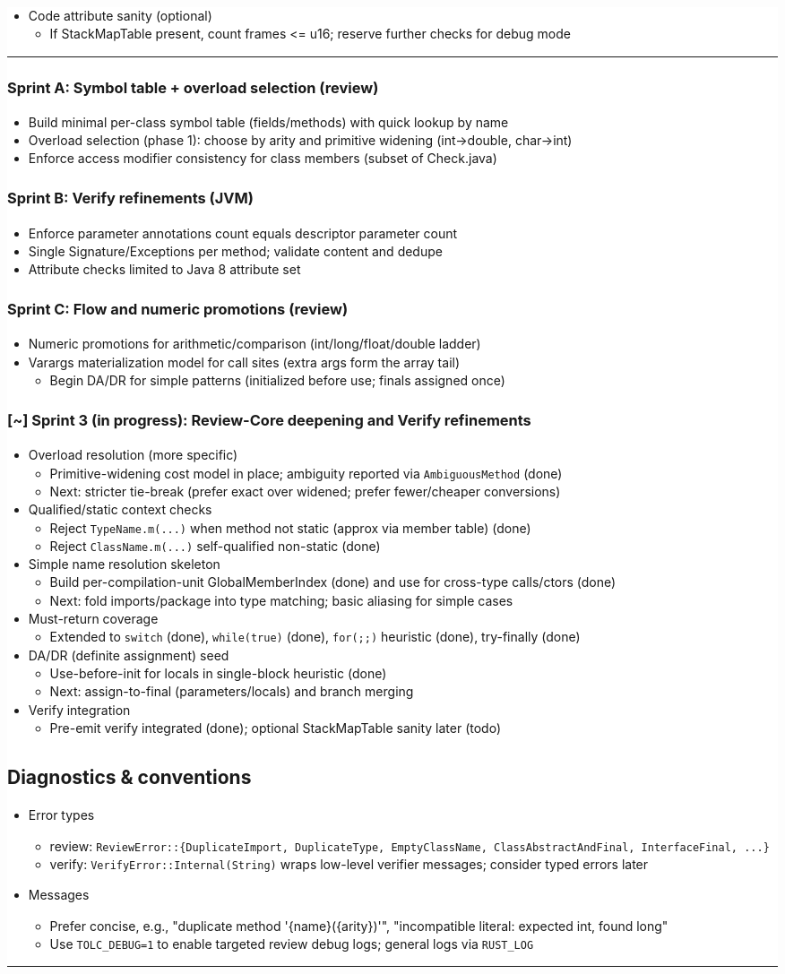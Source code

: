 - Code attribute sanity (optional)
  - If StackMapTable present, count frames <= u16; reserve further checks for debug mode

---

### Sprint A: Symbol table + overload selection (review)

- Build minimal per-class symbol table (fields/methods) with quick lookup by name
- Overload selection (phase 1): choose by arity and primitive widening (int→double, char→int)
- Enforce access modifier consistency for class members (subset of Check.java)

### Sprint B: Verify refinements (JVM)

- Enforce parameter annotations count equals descriptor parameter count
- Single Signature/Exceptions per method; validate content and dedupe
- Attribute checks limited to Java 8 attribute set

### Sprint C: Flow and numeric promotions (review)

- Numeric promotions for arithmetic/comparison (int/long/float/double ladder)
- Varargs materialization model for call sites (extra args form the array tail)
  - Begin DA/DR for simple patterns (initialized before use; finals assigned once)

### [~] Sprint 3 (in progress): Review-Core deepening and Verify refinements

- Overload resolution (more specific)
  - Primitive-widening cost model in place; ambiguity reported via `AmbiguousMethod` (done)
  - Next: stricter tie-break (prefer exact over widened; prefer fewer/cheaper conversions)
- Qualified/static context checks
  - Reject `TypeName.m(...)` when method not static (approx via member table) (done)
  - Reject `ClassName.m(...)` self-qualified non-static (done)
- Simple name resolution skeleton
  - Build per-compilation-unit GlobalMemberIndex (done) and use for cross-type calls/ctors (done)
  - Next: fold imports/package into type matching; basic aliasing for simple cases
- Must-return coverage
  - Extended to `switch` (done), `while(true)` (done), `for(;;)` heuristic (done), try-finally (done)
- DA/DR (definite assignment) seed
  - Use-before-init for locals in single-block heuristic (done)
  - Next: assign-to-final (parameters/locals) and branch merging
- Verify integration
  - Pre-emit verify integrated (done); optional StackMapTable sanity later (todo)

## Diagnostics & conventions

- Error types
  - review: `ReviewError::{DuplicateImport, DuplicateType, EmptyClassName, ClassAbstractAndFinal, InterfaceFinal, ...}`
  - verify: `VerifyError::Internal(String)` wraps low-level verifier messages; consider typed errors later

- Messages
  - Prefer concise, e.g., "duplicate method '{name}({arity})'", "incompatible literal: expected int, found long"
  - Use `TOLC_DEBUG=1` to enable targeted review debug logs; general logs via `RUST_LOG`

---